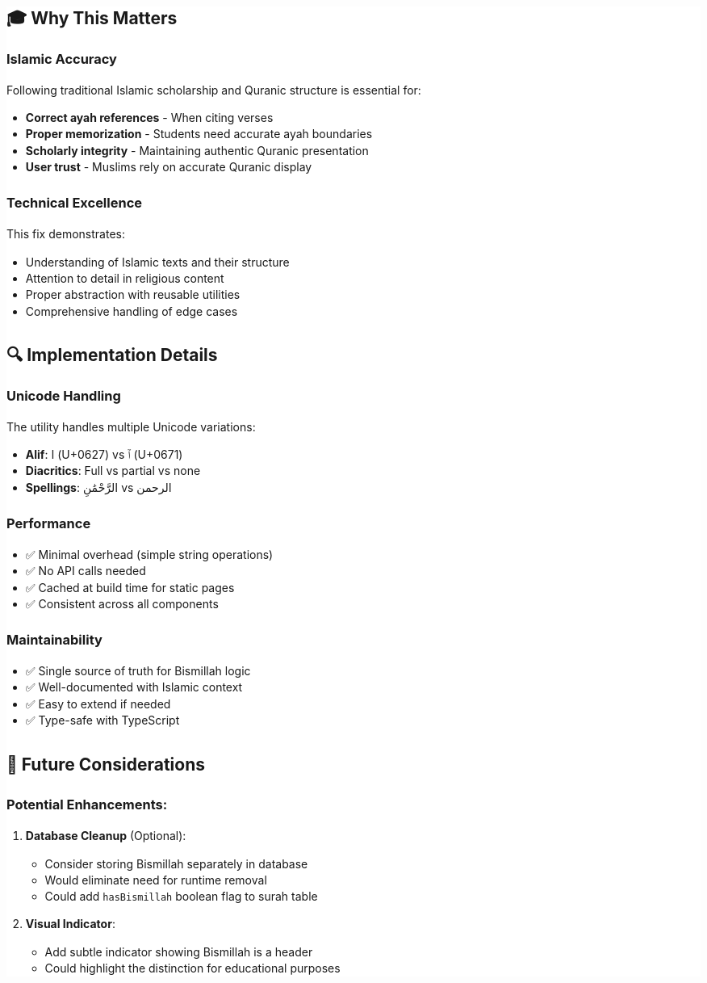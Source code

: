 ## 🎓 Why This Matters

### Islamic Accuracy
Following traditional Islamic scholarship and Quranic structure is essential for:
- **Correct ayah references** - When citing verses
- **Proper memorization** - Students need accurate ayah boundaries
- **Scholarly integrity** - Maintaining authentic Quranic presentation
- **User trust** - Muslims rely on accurate Quranic display

### Technical Excellence
This fix demonstrates:
- Understanding of Islamic texts and their structure
- Attention to detail in religious content
- Proper abstraction with reusable utilities
- Comprehensive handling of edge cases

## 🔍 Implementation Details

### Unicode Handling
The utility handles multiple Unicode variations:
- **Alif**: ا (U+0627) vs ٱ (U+0671)
- **Diacritics**: Full vs partial vs none
- **Spellings**: الرَّحْمَٰنِ vs الرحمن

### Performance
- ✅ Minimal overhead (simple string operations)
- ✅ No API calls needed
- ✅ Cached at build time for static pages
- ✅ Consistent across all components

### Maintainability
- ✅ Single source of truth for Bismillah logic
- ✅ Well-documented with Islamic context
- ✅ Easy to extend if needed
- ✅ Type-safe with TypeScript

## 📝 Future Considerations

### Potential Enhancements:
1. **Database Cleanup** (Optional):
   - Consider storing Bismillah separately in database
   - Would eliminate need for runtime removal
   - Could add `hasBismillah` boolean flag to surah table

2. **Visual Indicator**:
   - Add subtle indicator showing Bismillah is a header
   - Could highlight the distinction for educational purposes
